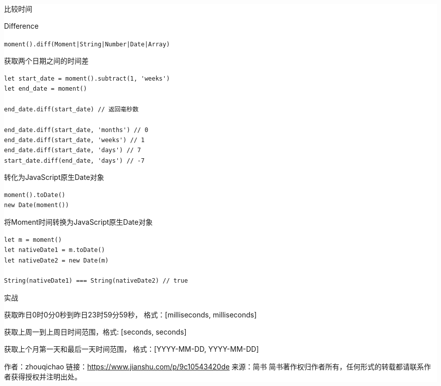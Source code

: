 


比较时间


Difference
```
moment().diff(Moment|String|Number|Date|Array)
```


获取两个日期之间的时间差
```
let start_date = moment().subtract(1, 'weeks')
let end_date = moment()

end_date.diff(start_date) // 返回毫秒数

end_date.diff(start_date, 'months') // 0
end_date.diff(start_date, 'weeks') // 1
end_date.diff(start_date, 'days') // 7
start_date.diff(end_date, 'days') // -7
```



转化为JavaScript原生Date对象
```
moment().toDate()
new Date(moment())
```


将Moment时间转换为JavaScript原生Date对象
```
let m = moment()
let nativeDate1 = m.toDate()
let nativeDate2 = new Date(m)

String(nativeDate1) === String(nativeDate2) // true
```


实战


获取昨日0时0分0秒到昨日23时59分59秒， 格式：[milliseconds, milliseconds]


获取上周一到上周日时间范围，格式: [seconds, seconds]


获取上个月第一天和最后一天时间范围， 格式：[YYYY-MM-DD, YYYY-MM-DD]

作者：zhouqichao
链接：https://www.jianshu.com/p/9c10543420de
来源：简书
简书著作权归作者所有，任何形式的转载都请联系作者获得授权并注明出处。

